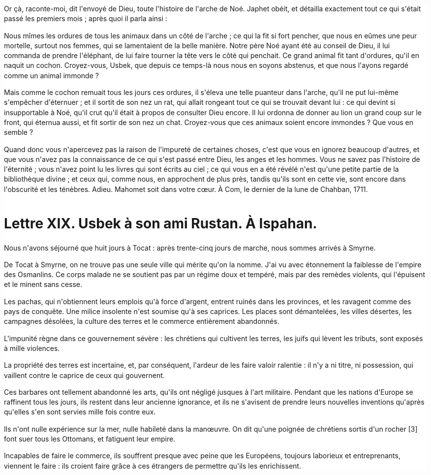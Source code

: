 Or çà, raconte-moi, dit l'envoyé de Dieu, toute l'histoire de l'arche de Noé. Japhet obéit, et détailla exactement tout ce qui s'était passé les premiers mois ; après quoi il parla ainsi :

Nous mîmes les ordures de tous les animaux dans un côté de l'arche ; ce qui la fit si fort pencher, que nous en eûmes une peur mortelle, surtout nos femmes, qui se lamentaient de la belle manière. Notre père Noé ayant été au conseil de Dieu, il lui commanda de prendre l'éléphant, de lui faire tourner la tête vers le côté qui penchait. Ce grand animal fit tant d'ordures, qu'il en naquit un cochon. Croyez-vous, Usbek, que depuis ce temps-là nous nous en soyons abstenus, et que nous l'ayons regardé comme un animal immonde ?

Mais comme le cochon remuait tous les jours ces ordures, il s'éleva une telle puanteur dans l'arche, qu'il ne put lui-même s'empêcher d'éternuer ; et il sortit de son nez un rat, qui allait rongeant tout ce qui se trouvait devant lui : ce qui devint si insupportable à Noé, qu'il crut qu'il était à propos de consulter Dieu encore. Il lui ordonna de donner au lion un grand coup sur le front, qui éternua aussi, et fit sortir de son nez un chat. Croyez-vous que ces animaux soient encore immondes ? Que vous en semble ?

Quand donc vous n'apercevez pas la raison de l'impureté de certaines choses, c'est que vous en ignorez beaucoup d'autres, et que vous n'avez pas la connaissance de ce qui s'est passé entre Dieu, les anges et les hommes. Vous ne savez pas l'histoire de l'éternité ; vous n'avez point lu les livres qui sont écrits au ciel ; ce qui vous en a été révélé n'est qu'une petite partie de la bibliothèque divine ; et ceux qui, comme nous, en approchent de plus près, tandis qu'ils sont en cette vie, sont encore dans l'obscurité et les ténèbres. Adieu. Mahomet soit dans votre cœur.
À Com, le dernier de la lune de Chahban, 1711.



# Lettre XIX. Usbek à son ami Rustan. À Ispahan.

Nous n'avons séjourné que huit jours à Tocat : après trente-cinq jours de marche, nous sommes arrivés à Smyrne.

De Tocat à Smyrne, on ne trouve pas une seule ville qui mérite qu'on la nomme. J'ai vu avec étonnement la faiblesse de l'empire des Osmanlins. Ce corps malade ne se soutient pas par un régime doux et tempéré, mais par des remèdes violents, qui l'épuisent et le minent sans cesse.

Les pachas, qui n'obtiennent leurs emplois qu'à force d'argent, entrent ruinés dans les provinces, et les ravagent comme des pays de conquête. Une milice insolente n'est soumise qu'à ses caprices. Les places sont démantelées, les villes désertes, les campagnes désolées, la culture des terres et le commerce entièrement abandonnés.

L'impunité règne dans ce gouvernement sévère : les chrétiens qui cultivent les terres, les juifs qui lèvent les tributs, sont exposés à mille violences.

La propriété des terres est incertaine, et, par conséquent, l'ardeur de les faire valoir ralentie : il n'y a ni titre, ni possession, qui vaillent contre le caprice de ceux qui gouvernent.

Ces barbares ont tellement abandonné les arts, qu'ils ont négligé jusques à l'art militaire. Pendant que les nations d'Europe se raffinent tous les jours, ils restent dans leur ancienne ignorance, et ils ne s'avisent de prendre leurs nouvelles inventions qu'après qu'elles s'en sont servies mille fois contre eux.

Ils n'ont nulle expérience sur la mer, nulle habileté dans la manœuvre. On dit qu'une poignée de chrétiens sortis d'un rocher [3] font suer tous les Ottomans, et fatiguent leur empire.

Incapables de faire le commerce, ils souffrent presque avec peine que les Européens, toujours laborieux et entreprenants, viennent le faire : ils croient faire grâce à ces étrangers de permettre qu'ils les enrichissent.
